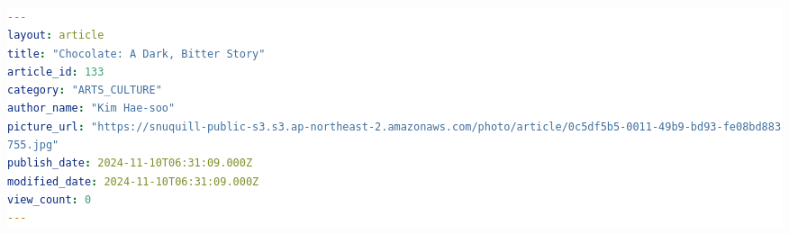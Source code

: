 ```yaml
---
layout: article
title: "Chocolate: A Dark, Bitter Story"
article_id: 133
category: "ARTS_CULTURE"
author_name: "Kim Hae-soo"
picture_url: "https://snuquill-public-s3.s3.ap-northeast-2.amazonaws.com/photo/article/0c5df5b5-0011-49b9-bd93-fe08bd883755.jpg"
publish_date: 2024-11-10T06:31:09.000Z
modified_date: 2024-11-10T06:31:09.000Z
view_count: 0
---
```

